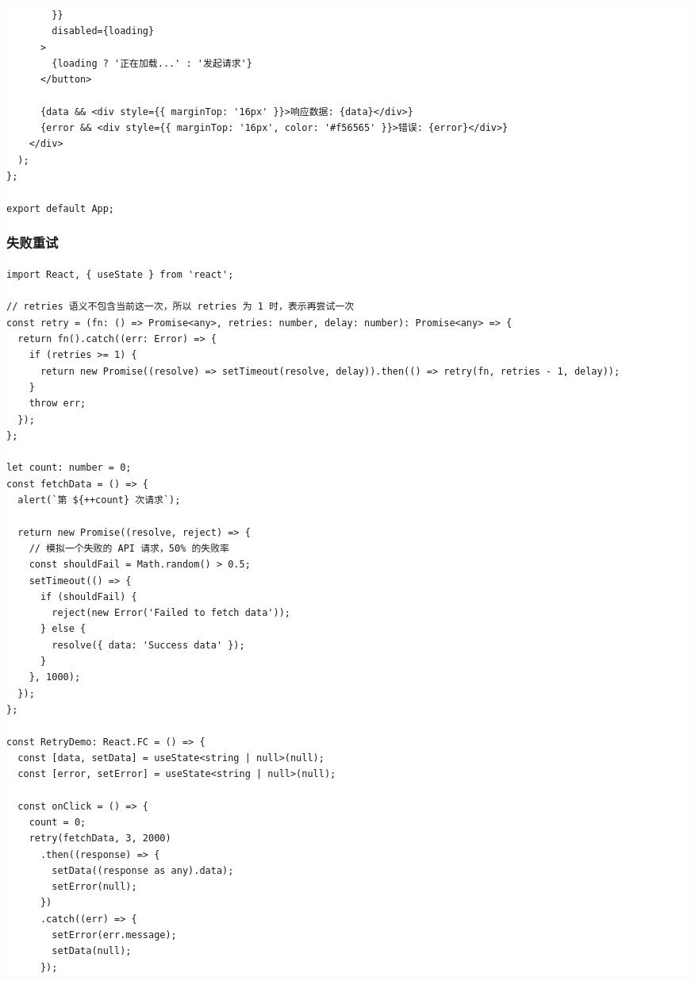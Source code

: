 ```tsx
        }}
        disabled={loading}
      >
        {loading ? '正在加载...' : '发起请求'}
      </button>

      {data && <div style={{ marginTop: '16px' }}>响应数据: {data}</div>}
      {error && <div style={{ marginTop: '16px', color: '#f56565' }}>错误: {error}</div>}
    </div>
  );
};

export default App;
```

### 失败重试

```tsx
import React, { useState } from 'react';

// retries 语义不包含当前这一次，所以 retries 为 1 时，表示再尝试一次
const retry = (fn: () => Promise<any>, retries: number, delay: number): Promise<any> => {
  return fn().catch((err: Error) => {
    if (retries >= 1) {
      return new Promise((resolve) => setTimeout(resolve, delay)).then(() => retry(fn, retries - 1, delay));
    }
    throw err;
  });
};

let count: number = 0;
const fetchData = () => {
  alert(`第 ${++count} 次请求`);

  return new Promise((resolve, reject) => {
    // 模拟一个失败的 API 请求，50% 的失败率
    const shouldFail = Math.random() > 0.5;
    setTimeout(() => {
      if (shouldFail) {
        reject(new Error('Failed to fetch data'));
      } else {
        resolve({ data: 'Success data' });
      }
    }, 1000);
  });
};

const RetryDemo: React.FC = () => {
  const [data, setData] = useState<string | null>(null);
  const [error, setError] = useState<string | null>(null);

  const onClick = () => {
    count = 0;
    retry(fetchData, 3, 2000)
      .then((response) => {
        setData((response as any).data);
        setError(null);
      })
      .catch((err) => {
        setError(err.message);
        setData(null);
      });
```